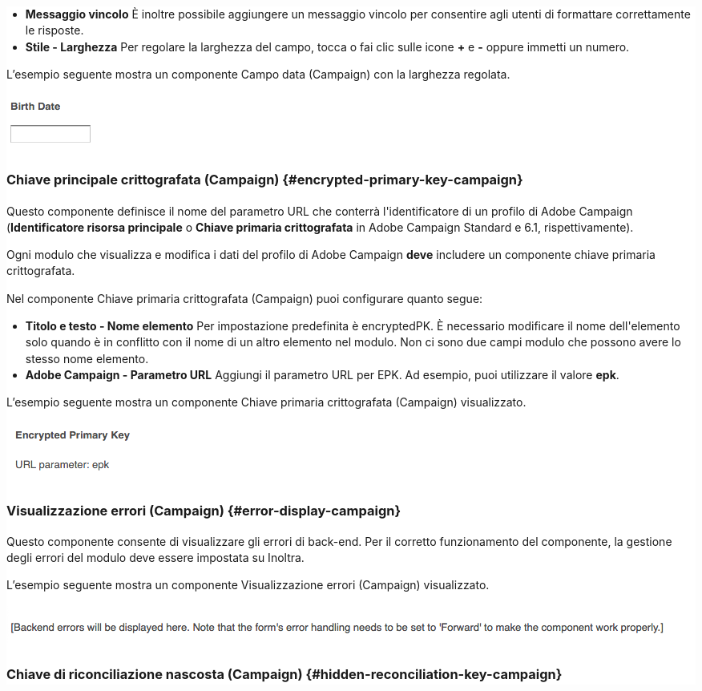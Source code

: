 * **Messaggio vincolo** È inoltre possibile aggiungere un messaggio vincolo per consentire agli utenti di formattare correttamente le risposte.
* **Stile - Larghezza** Per regolare la larghezza del campo, tocca o fai clic sulle icone **+** e **-** oppure immetti un numero.

L’esempio seguente mostra un componente Campo data (Campaign) con la larghezza regolata.

![chlimage_1-61](assets/chlimage_1-61.png)

### Chiave principale crittografata (Campaign) {#encrypted-primary-key-campaign}

Questo componente definisce il nome del parametro URL che conterrà l&#39;identificatore di un profilo di Adobe Campaign (**Identificatore risorsa principale** o **Chiave primaria crittografata** in Adobe Campaign Standard e 6.1, rispettivamente).

Ogni modulo che visualizza e modifica i dati del profilo di Adobe Campaign **deve** includere un componente chiave primaria crittografata.

Nel componente Chiave primaria crittografata (Campaign) puoi configurare quanto segue:

* **Titolo e testo - Nome elemento** Per impostazione predefinita è encryptedPK. È necessario modificare il nome dell&#39;elemento solo quando è in conflitto con il nome di un altro elemento nel modulo. Non ci sono due campi modulo che possono avere lo stesso nome elemento.
* **Adobe Campaign - Parametro URL** Aggiungi il parametro URL per EPK. Ad esempio, puoi utilizzare il valore **epk**.

L’esempio seguente mostra un componente Chiave primaria crittografata (Campaign) visualizzato.

![chlimage_1-62](assets/chlimage_1-62.png)

### Visualizzazione errori (Campaign) {#error-display-campaign}

Questo componente consente di visualizzare gli errori di back-end. Per il corretto funzionamento del componente, la gestione degli errori del modulo deve essere impostata su Inoltra.

L’esempio seguente mostra un componente Visualizzazione errori (Campaign) visualizzato.

![chlimage_1-63](assets/chlimage_1-63.png)

### Chiave di riconciliazione nascosta (Campaign) {#hidden-reconciliation-key-campaign}
